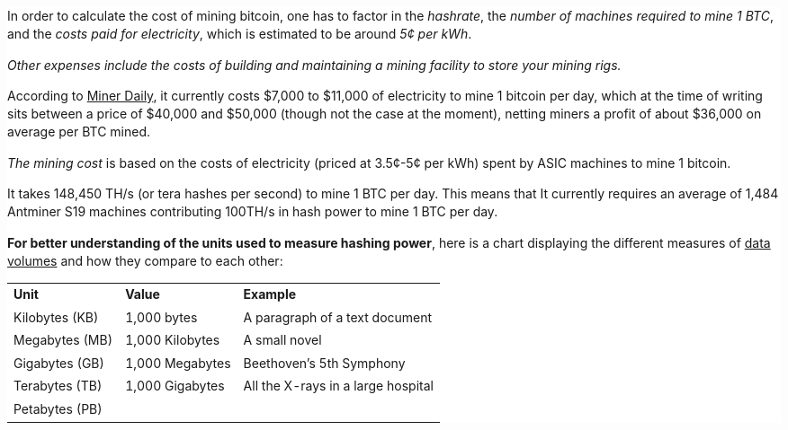 In order to calculate the cost of mining bitcoin, one has to factor in the _hashrate_, the _number of machines required to mine 1 BTC_, and the _costs paid for electricity_, which is estimated to be around _5¢ per kWh_.

_Other expenses include the costs of building and maintaining a mining facility to store your mining rigs._

According to [Miner Daily](https://minerdaily.com/2021/how-much-does-it-cost-to-mine-a-bitcoin-update-may-2021/), it currently costs $7,000 to $11,000 of electricity to mine 1 bitcoin per day, which at the time of writing sits between a price of $40,000 and $50,000 (though not the case at the moment), netting miners a profit of about $36,000 on average per BTC mined.

_The mining cost_ is based on the costs of electricity (priced at 3.5¢-5¢ per kWh) spent by ASIC machines to mine 1 bitcoin.

It takes 148,450 TH/s (or tera hashes per second) to mine 1 BTC per day. This means that It currently requires an average of 1,484 Antminer S19 machines contributing 100TH/s in hash power to mine 1 BTC per day.

**For better understanding of the units used to measure hashing power**, here is a chart displaying the different measures of [data volumes](https://www.eecis.udel.edu/~amer/Table-Kilo-Mega-Giga---YottaBytes.html) and how they compare to each other:

<table class="table">
  <tr>
   <td><strong>Unit</strong>
   </td>
   <td><strong>Value</strong>
   </td>
   <td><strong>Example</strong>
   </td>
  </tr>
  <tr>
   <td>Kilobytes (KB)
   </td>
   <td>1,000 bytes
   </td>
   <td>A paragraph of a text document
   </td>
  </tr>
  <tr>
   <td>Megabytes (MB)
   </td>
   <td>1,000 Kilobytes
   </td>
   <td>A small novel
   </td>
  </tr>
  <tr>
   <td>Gigabytes (GB)
   </td>
   <td>1,000 Megabytes
   </td>
   <td>Beethoven’s 5th Symphony
   </td>
  </tr>
  <tr>
   <td>Terabytes (TB)
   </td>
   <td>1,000 Gigabytes
   </td>
   <td>All the X-rays in a large hospital
   </td>
  </tr>
  <tr>
   <td>Petabytes (PB)